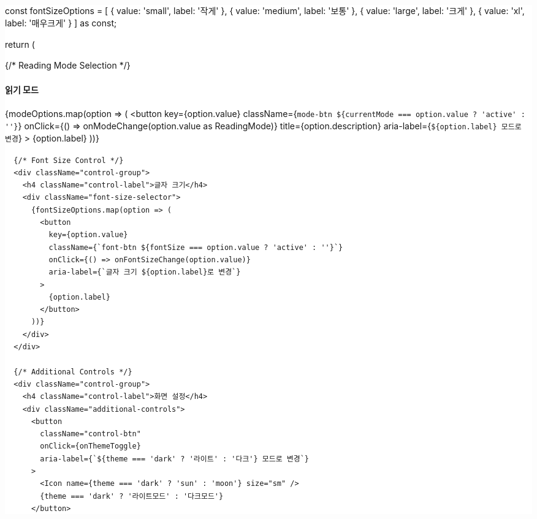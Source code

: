   const fontSizeOptions = [
    { value: 'small', label: '작게' },
    { value: 'medium', label: '보통' },
    { value: 'large', label: '크게' },
    { value: 'xl', label: '매우크게' }
  ] as const;

  return (
    <div className="reading-mode-controls">
      {/* Reading Mode Selection */}
      <div className="control-group">
        <h4 className="control-label">읽기 모드</h4>
        <div className="mode-selector">
          {modeOptions.map(option => (
            <button
              key={option.value}
              className={`mode-btn ${currentMode === option.value ? 'active' : ''}`}
              onClick={() => onModeChange(option.value as ReadingMode)}
              title={option.description}
              aria-label={`${option.label} 모드로 변경`}
            >
              <Icon name={option.icon} size="sm" />
              <span>{option.label}</span>
            </button>
          ))}
        </div>
      </div>
      
      {/* Font Size Control */}
      <div className="control-group">
        <h4 className="control-label">글자 크기</h4>
        <div className="font-size-selector">
          {fontSizeOptions.map(option => (
            <button
              key={option.value}
              className={`font-btn ${fontSize === option.value ? 'active' : ''}`}
              onClick={() => onFontSizeChange(option.value)}
              aria-label={`글자 크기 ${option.label}로 변경`}
            >
              {option.label}
            </button>
          ))}
        </div>
      </div>
      
      {/* Additional Controls */}
      <div className="control-group">
        <h4 className="control-label">화면 설정</h4>
        <div className="additional-controls">
          <button 
            className="control-btn"
            onClick={onThemeToggle}
            aria-label={`${theme === 'dark' ? '라이트' : '다크'} 모드로 변경`}
          >
            <Icon name={theme === 'dark' ? 'sun' : 'moon'} size="sm" />
            {theme === 'dark' ? '라이트모드' : '다크모드'}
          </button>
          